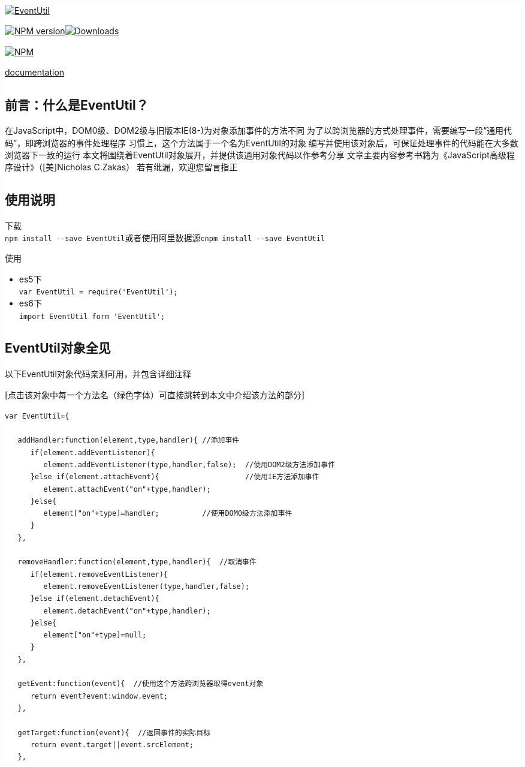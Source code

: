 [![EventUtil](http://static.xiaomo.info/images/avatar.png)](https://github.com/qq83387856)


[![NPM version][npm-image]][npm-url][![Downloads][downloads-image]][downloads-url]

[![NPM][nodei-image]][nodei-url]

[documentation](https://npm.taobao.org/package/EventUtil)


## 前言：什么是EventUtil？  

在JavaScript中，DOM0级、DOM2级与旧版本IE(8-)为对象添加事件的方法不同
为了以跨浏览器的方式处理事件，需要编写一段“通用代码”，即跨浏览器的事件处理程序
习惯上，这个方法属于一个名为EventUtil的对象
编写并使用该对象后，可保证处理事件的代码能在大多数浏览器下一致的运行
本文将围绕着EventUtil对象展开，并提供该通用对象代码以作参考分享
文章主要内容参考书籍为《JavaScript高级程序设计》（[美]Nicholas C.Zakas）
若有纰漏，欢迎您留言指正

## 使用说明

下载   
`npm install --save EventUtil`或者使用阿里数据源`cnpm install --save EventUtil`   

使用    
* es5下  
 `var EventUtil = require('EventUtil');`   
* es6下   
 `import EventUtil form 'EventUtil';`   

## EventUtil对象全见  
以下EventUtil对象代码亲测可用，并包含详细注释

[点击该对象中每一个方法名（绿色字体）可直接跳转到本文中介绍该方法的部分]


```
var EventUtil={
	
   addHandler:function(element,type,handler){ //添加事件
      if(element.addEventListener){ 
         element.addEventListener(type,handler,false);  //使用DOM2级方法添加事件
      }else if(element.attachEvent){                    //使用IE方法添加事件
         element.attachEvent("on"+type,handler);
      }else{
         element["on"+type]=handler;          //使用DOM0级方法添加事件
      }
   },  

   removeHandler:function(element,type,handler){  //取消事件
      if(element.removeEventListener){
         element.removeEventListener(type,handler,false);
      }else if(element.detachEvent){
         element.detachEvent("on"+type,handler);
      }else{
         element["on"+type]=null;
      }
   },

   getEvent:function(event){  //使用这个方法跨浏览器取得event对象
      return event?event:window.event;
   },
	
   getTarget:function(event){  //返回事件的实际目标
      return event.target||event.srcElement;
   },
```

[travis-url]: https://travis-ci.org/EventUtil/EventUtil
[travis-image]: https://img.shields.io/travis/EventUtil/EventUtil.svg
[appveyor-url]: https://ci.appveyor.com/project/sokra/EventUtil/branch/master
[appveyor-image]: https://ci.appveyor.com/api/projects/status/github/EventUtil/EventUtil?svg=true
[coveralls-url]: https://coveralls.io/r/EventUtil/EventUtil/
[coveralls-image]: https://img.shields.io/coveralls/EventUtil/EventUtil.svg
[npm-url]: https://www.npmjs.com/package/EventUtil
[npm-image]: https://img.shields.io/npm/v/EventUtil.svg
[downloads-image]: https://img.shields.io/npm/dm/EventUtil.svg
[downloads-url]: https://www.npmjs.com/package/EventUtil
[david-url]: https://david-dm.org/EventUtil/EventUtil
[david-image]: https://img.shields.io/david/EventUtil/EventUtil.svg
[david-dev-url]: https://david-dm.org/EventUtil/EventUtil#info=devDependencies
[david-dev-image]: https://david-dm.org/EventUtil/EventUtil/dev-status.svg
[david-peer-url]: https://david-dm.org/EventUtil/EventUtil#info=peerDependencies
[david-peer-image]: https://david-dm.org/EventUtil/EventUtil/peer-status.svg
[nodei-image]: https://nodei.co/npm/EventUtil.png?downloads=true&downloadRank=true&stars=true
[nodei-url]: https://www.npmjs.com/package/EventUtil
[donate-url]: http://sokra.github.io/
[donate-image]: https://img.shields.io/badge/donate-sokra-brightgreen.svg
[gratipay-url]: https://gratipay.com/EventUtil/
[gratipay-image]: https://img.shields.io/gratipay/EventUtil.svg
[gitter-url]: https://gitter.im/EventUtil/EventUtil
[gitter-image]: https://img.shields.io/badge/gitter-EventUtil%2FEventUtil-brightgreen.svg
[badginator-image]: https://badginator.herokuapp.com/EventUtil/EventUtil.svg
[badginator-url]: https://github.com/defunctzombie/badginator